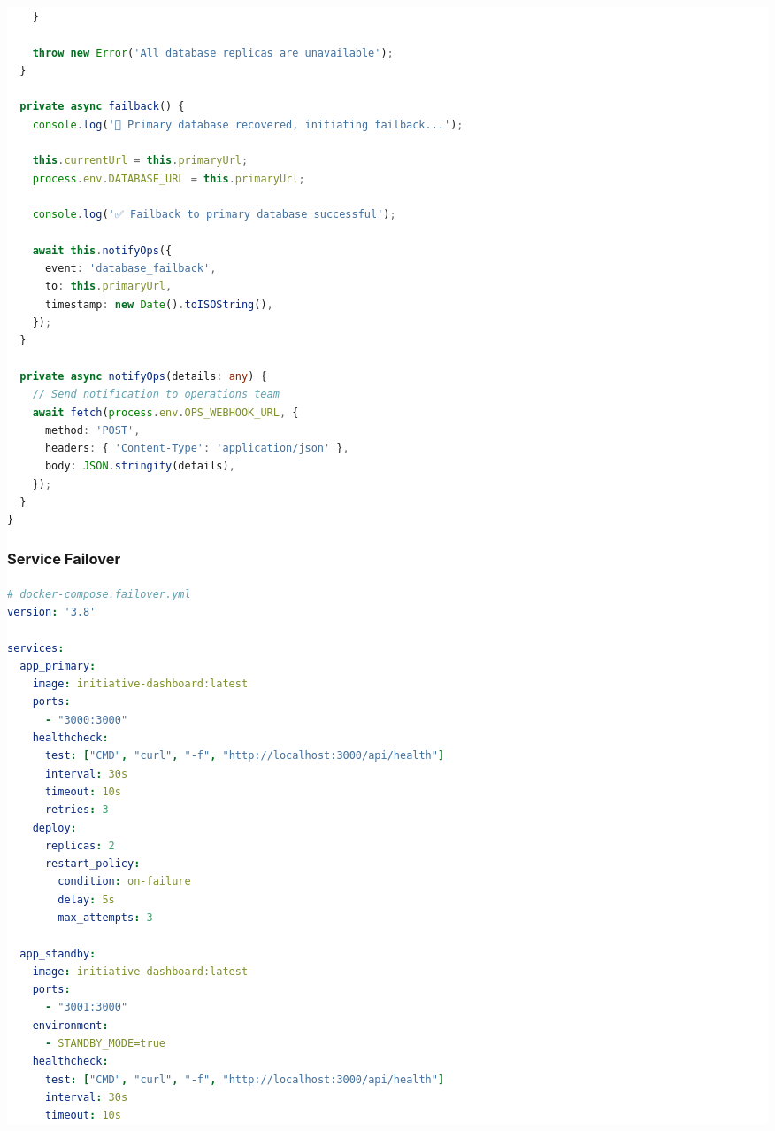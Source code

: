 ```typescript
    }
    
    throw new Error('All database replicas are unavailable');
  }

  private async failback() {
    console.log('🔄 Primary database recovered, initiating failback...');
    
    this.currentUrl = this.primaryUrl;
    process.env.DATABASE_URL = this.primaryUrl;
    
    console.log('✅ Failback to primary database successful');
    
    await this.notifyOps({
      event: 'database_failback',
      to: this.primaryUrl,
      timestamp: new Date().toISOString(),
    });
  }

  private async notifyOps(details: any) {
    // Send notification to operations team
    await fetch(process.env.OPS_WEBHOOK_URL, {
      method: 'POST',
      headers: { 'Content-Type': 'application/json' },
      body: JSON.stringify(details),
    });
  }
}
```

### Service Failover
```yaml
# docker-compose.failover.yml
version: '3.8'

services:
  app_primary:
    image: initiative-dashboard:latest
    ports:
      - "3000:3000"
    healthcheck:
      test: ["CMD", "curl", "-f", "http://localhost:3000/api/health"]
      interval: 30s
      timeout: 10s
      retries: 3
    deploy:
      replicas: 2
      restart_policy:
        condition: on-failure
        delay: 5s
        max_attempts: 3

  app_standby:
    image: initiative-dashboard:latest
    ports:
      - "3001:3000"
    environment:
      - STANDBY_MODE=true
    healthcheck:
      test: ["CMD", "curl", "-f", "http://localhost:3000/api/health"]
      interval: 30s
      timeout: 10s
```
